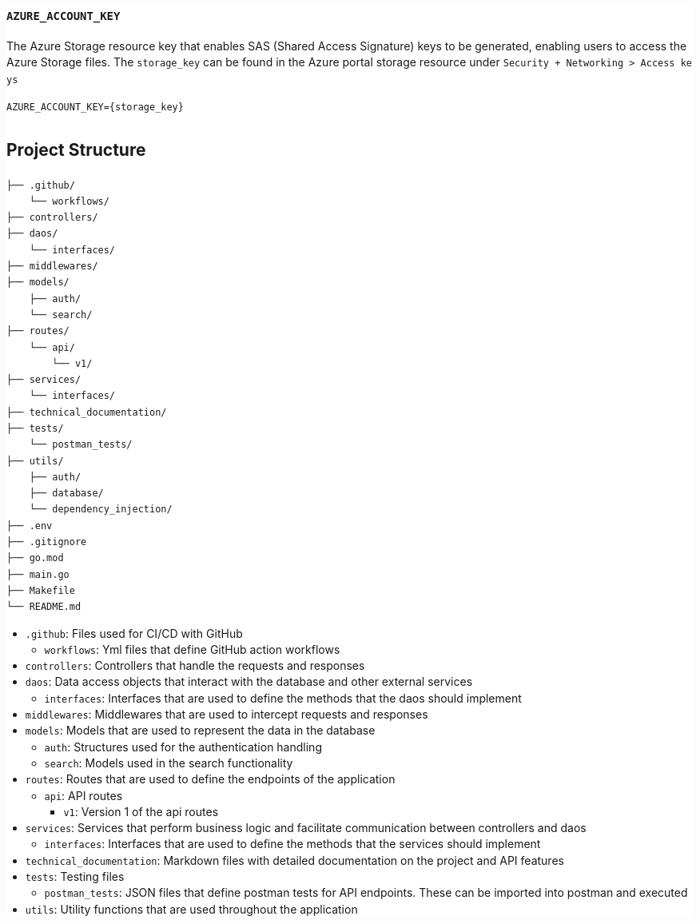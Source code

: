 ### `AZURE_ACCOUNT_KEY`
The Azure Storage resource key that enables SAS (Shared Access Signature) keys to be generated, enabling users
to access the Azure Storage files. The `storage_key` can be found in the Azure portal storage resource under
`Security + Networking > Access keys`

```
AZURE_ACCOUNT_KEY={storage_key}
```


## Project Structure
```
├── .github/
    └── workflows/
├── controllers/
├── daos/
    └── interfaces/
├── middlewares/
├── models/
    ├── auth/
    └── search/
├── routes/
    └── api/
        └── v1/
├── services/
    └── interfaces/
├── technical_documentation/
├── tests/
    └── postman_tests/
├── utils/
    ├── auth/
    ├── database/
    └── dependency_injection/
├── .env
├── .gitignore
├── go.mod
├── main.go
├── Makefile
└── README.md
```

- `.github`: Files used for CI/CD with GitHub
  - `workflows`: Yml files that define GitHub action workflows
- `controllers`: Controllers that handle the requests and responses
- `daos`: Data access objects that interact with the database and other external services
  - `interfaces`: Interfaces that are used to define the methods that the daos should implement
- `middlewares`: Middlewares that are used to intercept requests and responses
- `models`: Models that are used to represent the data in the database
  - `auth`: Structures used for the authentication handling
  - `search`: Models used in the search functionality
- `routes`: Routes that are used to define the endpoints of the application
  - `api`: API routes
    - `v1`: Version 1 of the api routes
- `services`: Services that perform business logic and facilitate communication between controllers and daos
  - `interfaces`: Interfaces that are used to define the methods that the services should implement
- `technical_documentation`: Markdown files with detailed documentation on the project and API features
- `tests`: Testing files
  - `postman_tests`: JSON files that define postman tests for API endpoints. These can be imported into postman and executed
- `utils`: Utility functions that are used throughout the application